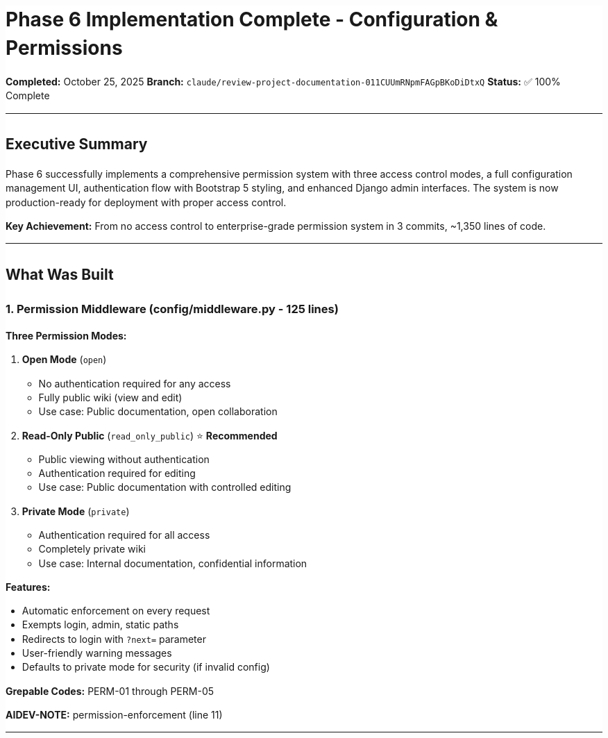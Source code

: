 # Phase 6 Implementation Complete - Configuration & Permissions

**Completed:** October 25, 2025
**Branch:** `claude/review-project-documentation-011CUUmRNpmFAGpBKoDiDtxQ`
**Status:** ✅ 100% Complete

---

## Executive Summary

Phase 6 successfully implements a comprehensive permission system with three access control modes, a full configuration management UI, authentication flow with Bootstrap 5 styling, and enhanced Django admin interfaces. The system is now production-ready for deployment with proper access control.

**Key Achievement:** From no access control to enterprise-grade permission system in 3 commits, ~1,350 lines of code.

---

## What Was Built

### 1. Permission Middleware (config/middleware.py - 125 lines)

**Three Permission Modes:**

1. **Open Mode** (`open`)
   - No authentication required for any access
   - Fully public wiki (view and edit)
   - Use case: Public documentation, open collaboration

2. **Read-Only Public** (`read_only_public`) ⭐ **Recommended**
   - Public viewing without authentication
   - Authentication required for editing
   - Use case: Public documentation with controlled editing

3. **Private Mode** (`private`)
   - Authentication required for all access
   - Completely private wiki
   - Use case: Internal documentation, confidential information

**Features:**
- Automatic enforcement on every request
- Exempts login, admin, static paths
- Redirects to login with `?next=` parameter
- User-friendly warning messages
- Defaults to private mode for security (if invalid config)

**Grepable Codes:** PERM-01 through PERM-05

**AIDEV-NOTE:** permission-enforcement (line 11)

---